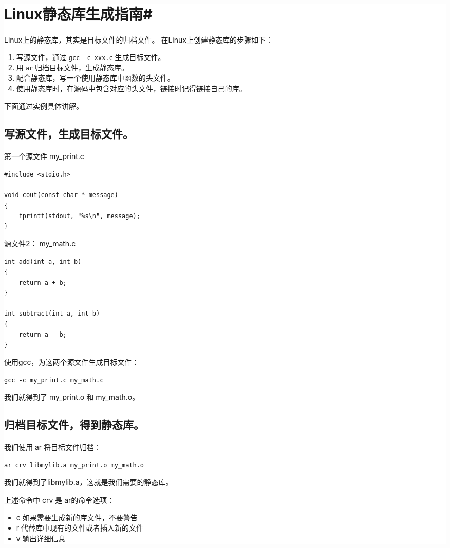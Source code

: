 # Linux静态库生成指南#

Linux上的静态库，其实是目标文件的归档文件。
在Linux上创建静态库的步骤如下：

1. 写源文件，通过 `gcc -c xxx.c` 生成目标文件。
2. 用 `ar` 归档目标文件，生成静态库。
3. 配合静态库，写一个使用静态库中函数的头文件。
4. 使用静态库时，在源码中包含对应的头文件，链接时记得链接自己的库。

下面通过实例具体讲解。

## 写源文件，生成目标文件。

第一个源文件 my_print.c


    #include <stdio.h>

    void cout(const char * message)
    {
        fprintf(stdout, "%s\n", message);
    }

源文件2： my_math.c


    int add(int a, int b)
    {
        return a + b;
    }

    int subtract(int a, int b)
    {
        return a - b;
    }

使用gcc，为这两个源文件生成目标文件：

    gcc -c my_print.c my_math.c

我们就得到了 my_print.o 和 my_math.o。

## 归档目标文件，得到静态库。

我们使用 ar 将目标文件归档：

    ar crv libmylib.a my_print.o my_math.o

我们就得到了libmylib.a，这就是我们需要的静态库。

上述命令中 crv 是 ar的命令选项：

- c 如果需要生成新的库文件，不要警告
- r 代替库中现有的文件或者插入新的文件
- v 输出详细信息
